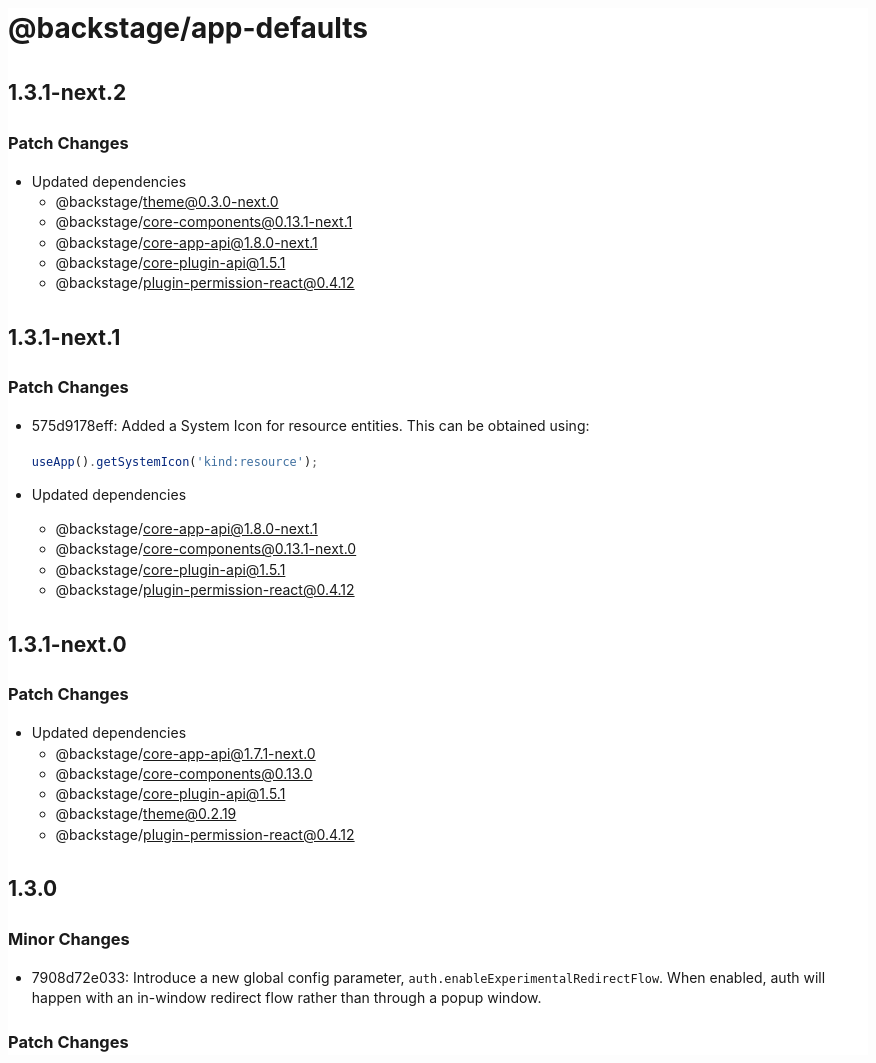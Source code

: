 # @backstage/app-defaults

## 1.3.1-next.2

### Patch Changes

- Updated dependencies
  - @backstage/theme@0.3.0-next.0
  - @backstage/core-components@0.13.1-next.1
  - @backstage/core-app-api@1.8.0-next.1
  - @backstage/core-plugin-api@1.5.1
  - @backstage/plugin-permission-react@0.4.12

## 1.3.1-next.1

### Patch Changes

- 575d9178eff: Added a System Icon for resource entities.
  This can be obtained using:

  ```ts
  useApp().getSystemIcon('kind:resource');
  ```

- Updated dependencies
  - @backstage/core-app-api@1.8.0-next.1
  - @backstage/core-components@0.13.1-next.0
  - @backstage/core-plugin-api@1.5.1
  - @backstage/plugin-permission-react@0.4.12

## 1.3.1-next.0

### Patch Changes

- Updated dependencies
  - @backstage/core-app-api@1.7.1-next.0
  - @backstage/core-components@0.13.0
  - @backstage/core-plugin-api@1.5.1
  - @backstage/theme@0.2.19
  - @backstage/plugin-permission-react@0.4.12

## 1.3.0

### Minor Changes

- 7908d72e033: Introduce a new global config parameter, `auth.enableExperimentalRedirectFlow`. When enabled, auth will happen with an in-window redirect flow rather than through a popup window.

### Patch Changes
